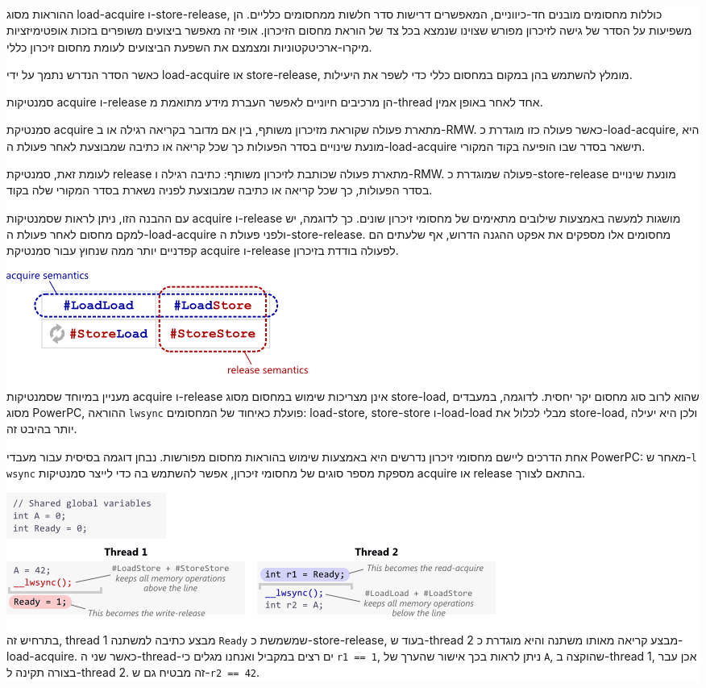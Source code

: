 ההוראות מסוג load-acquire ו-store-release, כוללות מחסומים מובנים חד-כיווניים, המאפשרים דרישות סדר חלשות ממחסומים כלליים. הן משפיעות על הסדר של גישה לזיכרון מפורש שצוינו שנמצא בכל צד של הוראת מחסום הזיכרון. אופי זה מאפשר ביצועים משופרים בזכות אופטימיזציות מיקרו-ארכיטקטוניות ומצמצם את השפעת הביצועים לעומת מחסום זיכרון כללי. 

כאשר הסדר הנדרש נתמך על ידי load-acquire או store-release, מומלץ להשתמש בהן במקום במחסום כללי כדי לשפר את היעילות.

סמנטיקות acquire ו-release הן מרכיבים חיוניים לאפשר העברת מידע מתואמת מ-thread אחד לאחר באופן אמין.

סמנטיקת acquire מתארת פעולה שקוראת מזיכרון משותף, בין אם מדובר בקריאה רגילה או ב-RMW. כאשר פעולה כזו מוגדרת כ-load-acquire, היא מונעת שינויים בסדר הפעולות כך שכל קריאה או כתיבה שמבוצעת לאחר פעולת ה-load-acquire תישאר בסדר שבו הופיעה בקוד המקורי.

לעומת זאת, סמנטיקת release מתארת פעולה שכותבת לזיכרון משותף: כתיבה רגילה ו-RMW. פעולה שמוגדרת כ-store-release מונעת שינויים בסדר הפעולות, כך שכל קריאה או כתיבה שמבוצעת לפניה נשארת בסדר המקורי שלה בקוד.

עם ההבנה הזו, ניתן לראות שסמנטיקות acquire ו-release מושגות למעשה באמצעות שילובים מתאימים של מחסומי זיכרון שונים. כך לדוגמה, יש למקם מחסום לאחר פעולת ה-load-acquire ולפני פעולת ה-store-release. מחסומים אלו מספקים את אפקט ההגנה הדרוש, אף שלעתים הם קפדניים יותר ממה שנחוץ עבור סמנטיקת acquire ו-release לפעולה בודדת בזיכרון.

![](acq-rel-barriers_preshing_acquire_and_release_semantics.png "acq-rel-barriers preshing acquire and release semantics from Acquire and Release Fences (preshing.com)")

מעניין במיוחד שסמנטיקות acquire ו-release אינן מצריכות שימוש במחסום מסוג store-load, שהוא לרוב סוג מחסום יקר יחסית. לדוגמה, במעבדים מסוג PowerPC, ההוראה `lwsync` פועלת כאיחוד של המחסומים: load-store, store-store ו-load-load מבלי לכלול את store-load, ולכן היא יעילה יותר בהיבט זה.

אחת הדרכים ליישם מחסומי זיכרון נדרשים היא באמצעות שימוש בהוראות מחסום מפורשות. נבחן דוגמה בסיסית עבור מעבדי PowerPC: מאחר ש-`lwsync` מספקת מספר סוגים של מחסומי זיכרון, אפשר להשתמש בה כדי לייצר סמנטיקות acquire או release בהתאם לצורך.



![](platform-fences_preshing_acquire_and_release_semantics.png "platform-fences preshing acquire and release semantics from Acquire and Release Semantics (preshing.com)")

בתרחיש זה, thread 1 מבצע כתיבה למשתנה `Ready` שמשמשת כ-store-release, בעוד ש-thread 2 מבצע קריאה מאותו משתנה והיא מוגדרת כ-load-acquire. כאשר שני ה-thread-ים רצים במקביל ואנחנו מגלים כי `r1 == 1`, ניתן לראות בכך אישור שהערך של `A`, שהוקצה ב-thread 1, אכן עבר בצורה תקינה ל-thread 2. זה מבטיח גם ש-`r2 == 42`.
